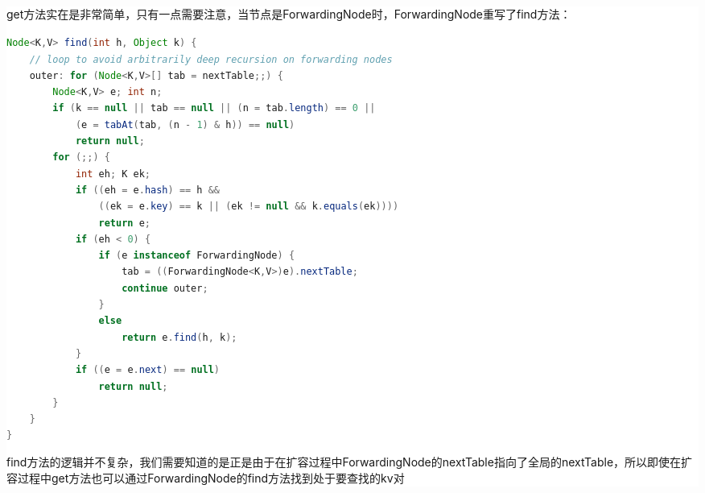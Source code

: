 get方法实在是非常简单，只有一点需要注意，当节点是ForwardingNode时，ForwardingNode重写了find方法：

```java
Node<K,V> find(int h, Object k) {
    // loop to avoid arbitrarily deep recursion on forwarding nodes
    outer: for (Node<K,V>[] tab = nextTable;;) {
        Node<K,V> e; int n;
        if (k == null || tab == null || (n = tab.length) == 0 ||
            (e = tabAt(tab, (n - 1) & h)) == null)
            return null;
        for (;;) {
            int eh; K ek;
            if ((eh = e.hash) == h &&
                ((ek = e.key) == k || (ek != null && k.equals(ek))))
                return e;
            if (eh < 0) {
                if (e instanceof ForwardingNode) {
                    tab = ((ForwardingNode<K,V>)e).nextTable;
                    continue outer;
                }
                else
                    return e.find(h, k);
            }
            if ((e = e.next) == null)
                return null;
        }
    }
}
```

find方法的逻辑并不复杂，我们需要知道的是正是由于在扩容过程中ForwardingNode的nextTable指向了全局的nextTable，所以即使在扩容过程中get方法也可以通过ForwardingNode的find方法找到处于要查找的kv对
